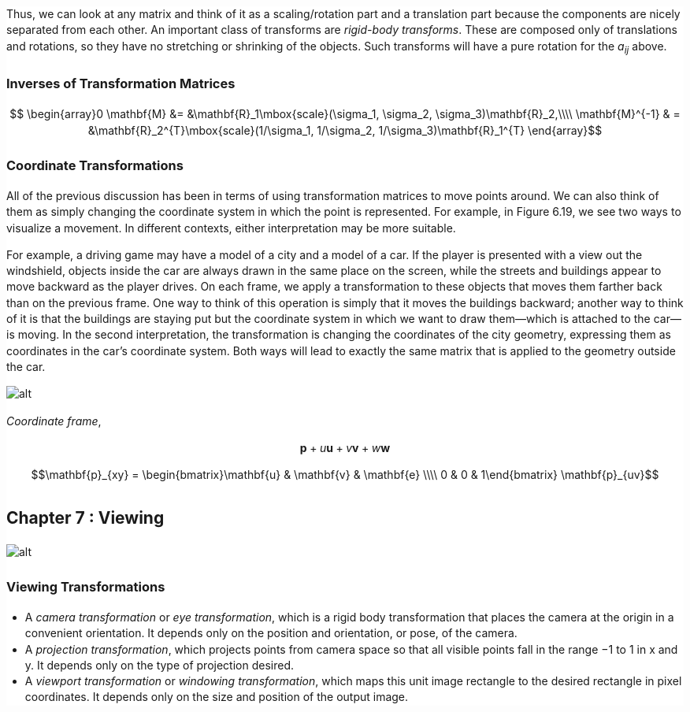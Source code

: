 
Thus, we can look at any matrix and think of it as a scaling/rotation part and a translation part because the components are nicely separated from each other. An important class of transforms are *rigid-body transforms*. These are composed only of translations and rotations, so they have no stretching or shrinking of the objects. Such transforms will have a pure rotation for the $a_{ij}$ above.   

### Inverses of Transformation Matrices

$$ \begin{array}0 \mathbf{M} &= &\mathbf{R}_1\mbox{scale}(\sigma_1, \sigma_2, \sigma_3)\mathbf{R}_2,\\\\
\mathbf{M}^{-1} & = &\mathbf{R}_2^{T}\mbox{scale}(1/\sigma_1, 1/\sigma_2, 1/\sigma_3)\mathbf{R}_1^{T} \end{array}$$   

### Coordinate Transformations


All of the previous discussion has been in terms of using transformation matrices to move points around. We can also think of them as simply changing the coordinate system in which the point is represented. For example, in Figure 6.19, we see two ways to visualize a movement. In different contexts, either interpretation may be more suitable.   

For example, a driving game may have a model of a city and a model of a car. If the player is presented with a view out the windshield, objects inside the car are always drawn in the same place on the screen, while the streets and buildings appear to move backward as the player drives. On each frame, we apply a transformation to these objects that moves them farther back than on the previous frame. One way to think of this operation is simply that it moves the buildings backward; another way to think of it is that the buildings are staying put but the coordinate system in which we want to draw them—which is attached to the car—is moving. In the second interpretation, the transformation is changing  the coordinates of the city geometry, expressing them as coordinates in the car’s coordinate system. Both ways will lead to exactly the same matrix that is applied to the geometry outside the car.

![alt](/images/fundcg/6_coord1.png)    

*Coordinate frame*,   

$$ \mathbf{p } + u\mathbf{u} + v\mathbf{v} + w\mathbf{w}$$   

$$\mathbf{p}_{xy} = \begin{bmatrix}\mathbf{u} & \mathbf{v} & \mathbf{e} \\\\ 0 & 0 & 1\end{bmatrix} \mathbf{p}_{uv}$$   

## Chapter 7 : Viewing

![alt](/images/fundcg/7_view1.png)    

### Viewing Transformations

* A *camera transformation* or *eye transformation*, which is a rigid body transformation that places the camera at the origin in a convenient orientation. It depends only on the position and orientation, or pose, of the camera.
* A *projection transformation*, which projects points from camera space so that all visible points fall in the range −1 to 1 in x and y. It depends only on the type of projection desired.
* A *viewport transformation* or *windowing transformation*, which maps this unit image rectangle to the desired rectangle in pixel coordinates. It depends only on the size and position of the output image.
